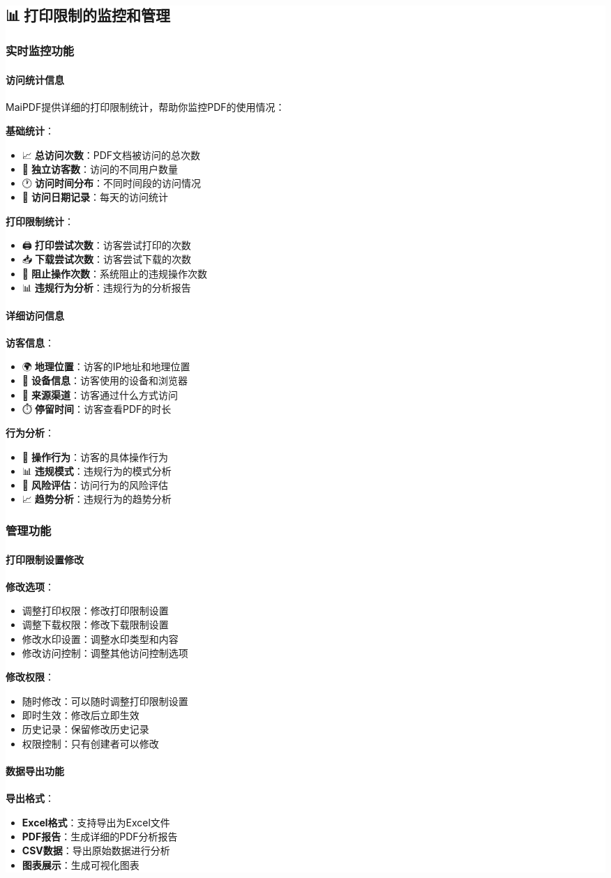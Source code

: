 ## 📊 打印限制的监控和管理

### 实时监控功能

#### 访问统计信息
MaiPDF提供详细的打印限制统计，帮助你监控PDF的使用情况：

**基础统计**：
- 📈 **总访问次数**：PDF文档被访问的总次数
- 👥 **独立访客数**：访问的不同用户数量
- 🕐 **访问时间分布**：不同时间段的访问情况
- 📅 **访问日期记录**：每天的访问统计

**打印限制统计**：
- 🖨️ **打印尝试次数**：访客尝试打印的次数
- 📥 **下载尝试次数**：访客尝试下载的次数
- 🚫 **阻止操作次数**：系统阻止的违规操作次数
- 📊 **违规行为分析**：违规行为的分析报告

#### 详细访问信息
**访客信息**：
- 🌍 **地理位置**：访客的IP地址和地理位置
- 📱 **设备信息**：访客使用的设备和浏览器
- 🔗 **来源渠道**：访客通过什么方式访问
- ⏱️ **停留时间**：访客查看PDF的时长

**行为分析**：
- 🔄 **操作行为**：访客的具体操作行为
- 📊 **违规模式**：违规行为的模式分析
- 🎯 **风险评估**：访问行为的风险评估
- 📈 **趋势分析**：违规行为的趋势分析

### 管理功能

#### 打印限制设置修改
**修改选项**：
- 调整打印权限：修改打印限制设置
- 调整下载权限：修改下载限制设置
- 修改水印设置：调整水印类型和内容
- 修改访问控制：调整其他访问控制选项

**修改权限**：
- 随时修改：可以随时调整打印限制设置
- 即时生效：修改后立即生效
- 历史记录：保留修改历史记录
- 权限控制：只有创建者可以修改

#### 数据导出功能
**导出格式**：
- **Excel格式**：支持导出为Excel文件
- **PDF报告**：生成详细的PDF分析报告
- **CSV数据**：导出原始数据进行分析
- **图表展示**：生成可视化图表
